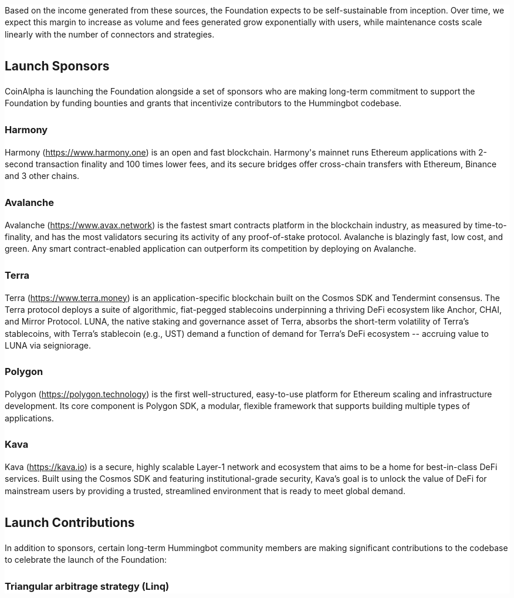Based on the income generated from these sources, the Foundation expects to be self-sustainable from inception. Over time, we expect this margin to increase as volume and fees generated grow exponentially with users, while maintenance costs scale linearly with the number of connectors and strategies.

## Launch Sponsors

CoinAlpha is launching the Foundation alongside a set of sponsors who are making long-term commitment to support the Foundation by funding bounties and grants that incentivize contributors to the Hummingbot codebase.

### Harmony

Harmony (<https://www.harmony.one>) is an open and fast blockchain. Harmony's mainnet runs Ethereum applications with 2-second transaction finality and 100 times lower fees, and its secure bridges offer cross-chain transfers with Ethereum, Binance and 3 other chains.

### Avalanche

Avalanche (<https://www.avax.network>) is the fastest smart contracts platform in the blockchain industry, as measured by time-to-finality, and has the most validators securing its activity of any proof-of-stake protocol. Avalanche is blazingly fast, low cost, and green. Any smart contract-enabled application can outperform its competition by deploying on Avalanche.

### Terra

Terra (<https://www.terra.money>) is an application-specific blockchain built on the Cosmos SDK and Tendermint consensus. The Terra protocol deploys a suite of algorithmic, fiat-pegged stablecoins underpinning a thriving DeFi ecosystem like Anchor, CHAI, and Mirror Protocol. LUNA, the native staking and governance asset of Terra, absorbs the short-term volatility of Terra’s stablecoins, with Terra’s stablecoin (e.g., UST) demand a function of demand for Terra’s DeFi ecosystem -- accruing value to LUNA via seigniorage.

### Polygon

Polygon (<https://polygon.technology>) is the first well-structured, easy-to-use platform for Ethereum scaling and infrastructure development. Its core component is Polygon SDK, a modular, flexible framework that supports building multiple types of applications.

### Kava

Kava (<https://kava.io>) is a secure, highly scalable Layer-1 network and ecosystem that aims to be a home for best-in-class DeFi services. Built using the Cosmos SDK and featuring institutional-grade security, Kava’s goal is to unlock the value of DeFi for mainstream users by providing a trusted, streamlined environment that is ready to meet global demand.

## Launch Contributions

In addition to sponsors, certain long-term Hummingbot community members are making significant contributions to the codebase to celebrate the launch of the Foundation:

### Triangular arbitrage strategy (Linq)
